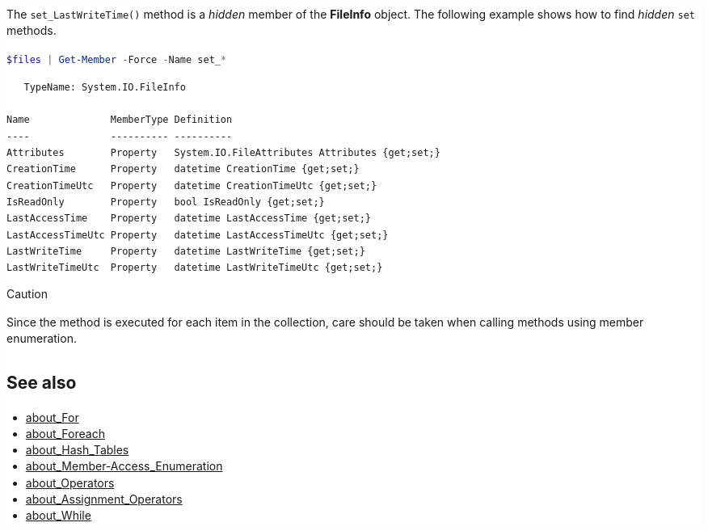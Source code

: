 The `set_LastWriteTime()` method is a _hidden_ member of the **FileInfo**
object. The following example shows how to find _hidden_ `set` methods.

```powershell
$files | Get-Member -Force -Name set_*
```

```Output
   TypeName: System.IO.FileInfo

Name              MemberType Definition
----              ---------- ----------
Attributes        Property   System.IO.FileAttributes Attributes {get;set;}
CreationTime      Property   datetime CreationTime {get;set;}
CreationTimeUtc   Property   datetime CreationTimeUtc {get;set;}
IsReadOnly        Property   bool IsReadOnly {get;set;}
LastAccessTime    Property   datetime LastAccessTime {get;set;}
LastAccessTimeUtc Property   datetime LastAccessTimeUtc {get;set;}
LastWriteTime     Property   datetime LastWriteTime {get;set;}
LastWriteTimeUtc  Property   datetime LastWriteTimeUtc {get;set;}
```

> [!CAUTION]
> Since the method is executed for each item in the collection, care should be
> taken when calling methods using member enumeration.

## See also

- [about_For][05]
- [about_Foreach][06]
- [about_Hash_Tables][07]
- [about_Member-Access_Enumeration][09]
- [about_Operators][11]
- [about_Assignment_Operators][03]
- [about_While][13]


[01]: /dotnet/api/system.tuple
[02]: xref:System.Management.Automation.WhereOperatorSelectionMode
[03]: about_Assignment_Operators.md
[04]: about_Booleans.md
[05]: about_For.md
[06]: about_Foreach.md
[07]: about_Hash_Tables.md
[08]: about_Intrinsic_Members.md
[09]: about_Member-Access_Enumeration.md
[10]: about_Methods.md
[11]: about_Operators.md
[12]: about_Splatting.md#splatting-with-arrays
[13]: about_While.md
[14]: https://wikipedia.org/wiki/Row-_and_column-major_order
